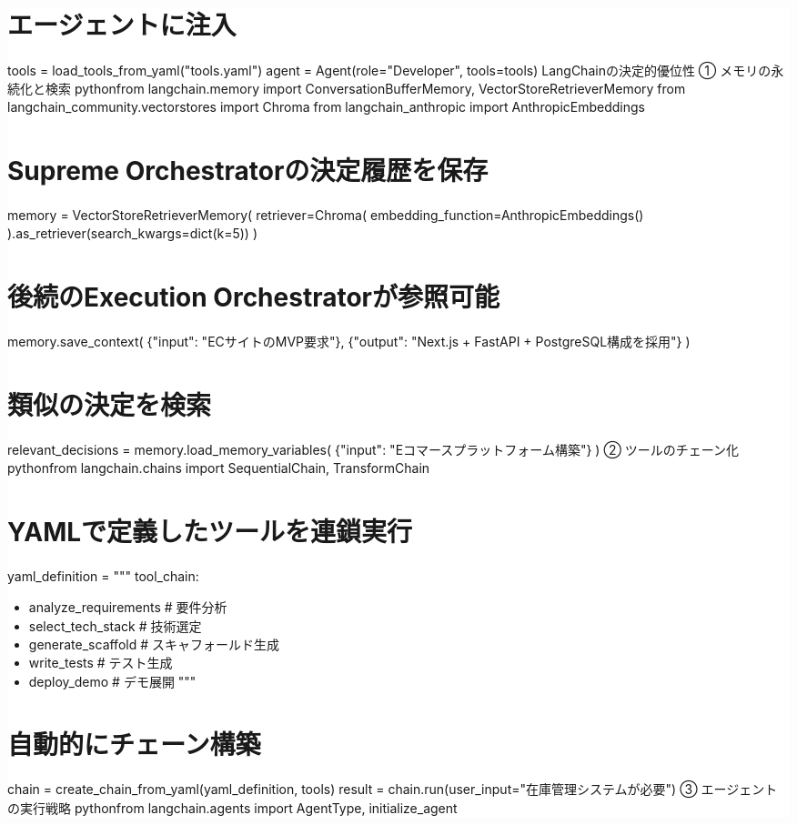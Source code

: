 # エージェントに注入
tools = load_tools_from_yaml("tools.yaml")
agent = Agent(role="Developer", tools=tools)
LangChainの決定的優位性
① メモリの永続化と検索
pythonfrom langchain.memory import ConversationBufferMemory, VectorStoreRetrieverMemory
from langchain_community.vectorstores import Chroma
from langchain_anthropic import AnthropicEmbeddings

# Supreme Orchestratorの決定履歴を保存
memory = VectorStoreRetrieverMemory(
    retriever=Chroma(
        embedding_function=AnthropicEmbeddings()
    ).as_retriever(search_kwargs=dict(k=5))
)

# 後続のExecution Orchestratorが参照可能
memory.save_context(
    {"input": "ECサイトのMVP要求"},
    {"output": "Next.js + FastAPI + PostgreSQL構成を採用"}
)

# 類似の決定を検索
relevant_decisions = memory.load_memory_variables(
    {"input": "Eコマースプラットフォーム構築"}
)
② ツールのチェーン化
pythonfrom langchain.chains import SequentialChain, TransformChain

# YAMLで定義したツールを連鎖実行
yaml_definition = """
tool_chain:
  - analyze_requirements  # 要件分析
  - select_tech_stack     # 技術選定
  - generate_scaffold     # スキャフォールド生成
  - write_tests           # テスト生成
  - deploy_demo           # デモ展開
"""

# 自動的にチェーン構築
chain = create_chain_from_yaml(yaml_definition, tools)
result = chain.run(user_input="在庫管理システムが必要")
③ エージェントの実行戦略
pythonfrom langchain.agents import AgentType, initialize_agent
